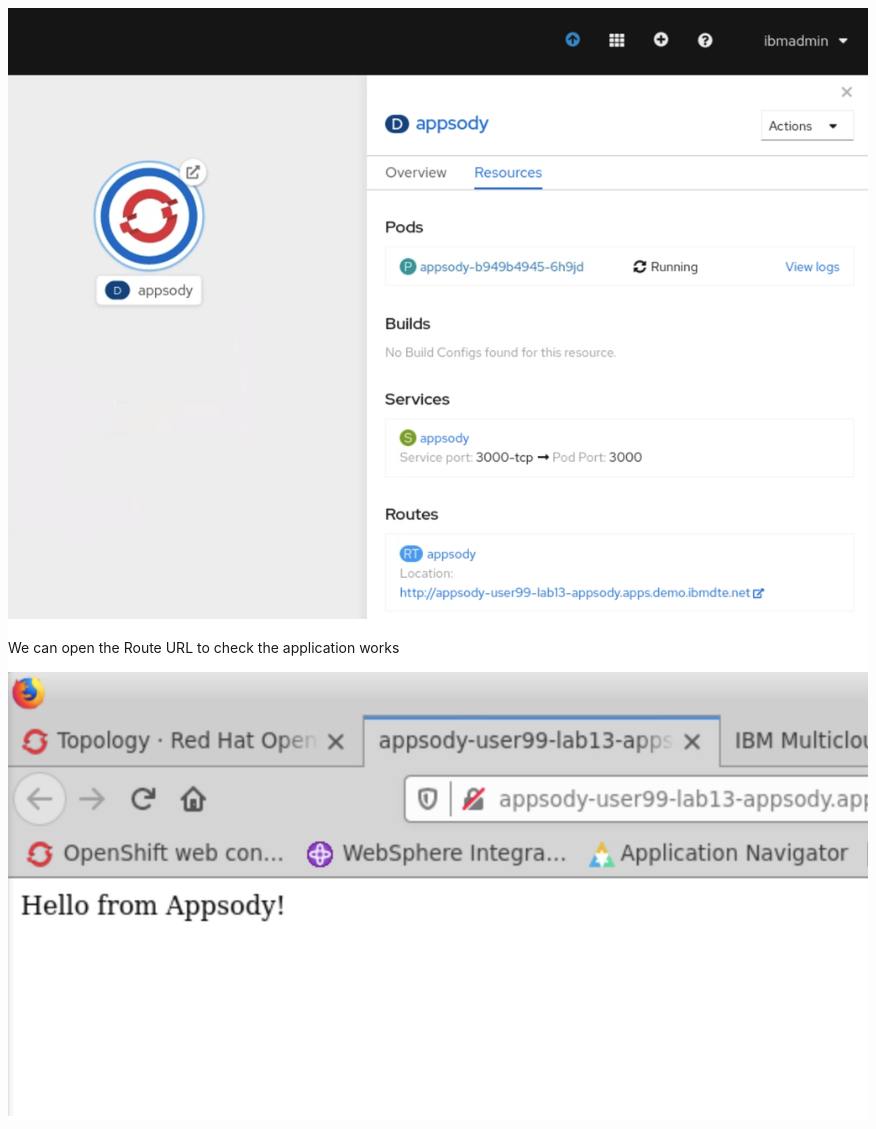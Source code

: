 ![](img/pipelinerun-openshift-app.png)

We can open the Route URL to check the application works

![](img/application-ui.png)
